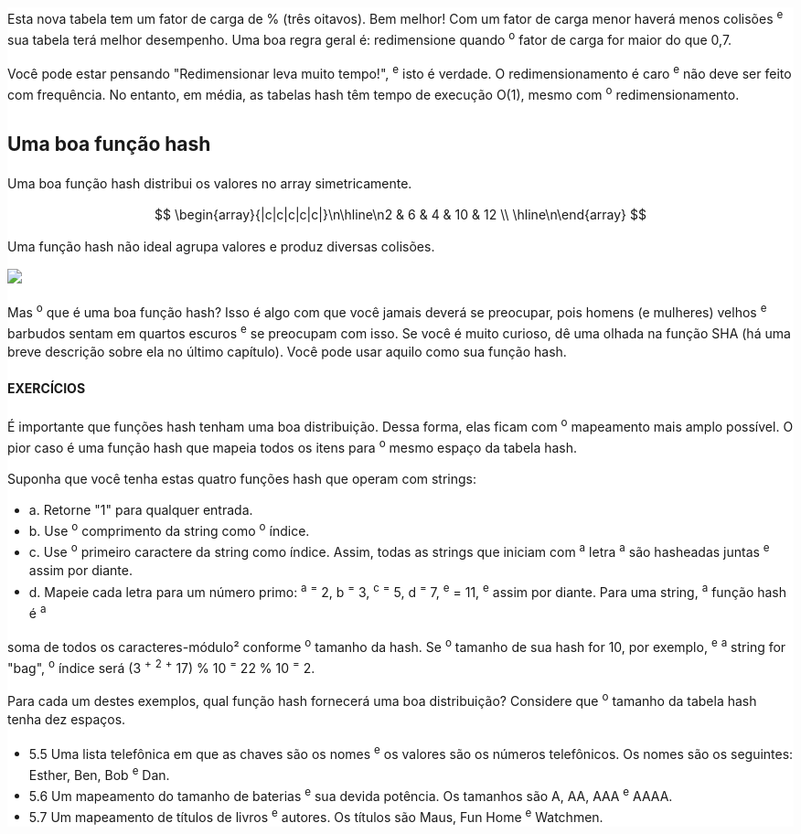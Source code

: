 Esta nova tabela tem um fator de carga de % (três oitavos). Bem melhor! Com um fator de carga menor haverá menos colisões <sup>e</sup> sua tabela terá melhor desempenho. Uma boa regra geral é: redimensione quando <sup>o</sup> fator de carga for maior do que 0,7.

Você pode estar pensando "Redimensionar leva muito tempo!", <sup>e</sup> isto é verdade. O redimensionamento é caro <sup>e</sup> não deve ser feito com frequência. No entanto, em média, as tabelas hash têm tempo de execução O(1), mesmo com <sup>o</sup> redimensionamento.

## Uma boa função hash

Uma boa função hash distribui os valores no array simetricamente.

$$
\begin{array}{|c|c|c|c|c|}\n\hline\n2 & 6 & 4 & 10 & 12 \\
\hline\n\end{array}
$$

Uma função hash não ideal agrupa valores e produz diversas colisões.

![](_page_27_Picture_0.jpeg)

Mas <sup>o</sup> que é uma boa função hash? Isso é algo com que você jamais deverá se preocupar, pois homens (e mulheres) velhos <sup>e</sup> barbudos sentam em quartos escuros <sup>e</sup> se preocupam com isso. Se você é muito curioso, dê uma olhada na função SHA (há uma breve descrição sobre ela no último capítulo). Você pode usar aquilo como sua função hash.

#### EXERCÍCIOS

É importante que funções hash tenham uma boa distribuição. Dessa forma, elas ficam com <sup>o</sup> mapeamento mais amplo possível. O pior caso é uma função hash que mapeia todos os itens para <sup>o</sup> mesmo espaço da tabela hash.

Suponha que você tenha estas quatro funções hash que operam com strings:

- a. Retorne "1" para qualquer entrada.
- b. Use <sup>o</sup> comprimento da string como <sup>o</sup> índice.
- c. Use <sup>o</sup> primeiro caractere da string como índice. Assim, todas as strings que iniciam com <sup>a</sup> letra <sup>a</sup> são hasheadas juntas <sup>e</sup> assim por diante.
- d. Mapeie cada letra para um número primo: <sup>a</sup> <sup>=</sup> 2, b <sup>=</sup> 3, <sup>c</sup> <sup>=</sup> 5, d <sup>=</sup> 7, <sup>e</sup> = 11, <sup>e</sup> assim por diante. Para uma string, <sup>a</sup> função hash é <sup>a</sup>

soma de todos os caracteres-módulo² conforme <sup>o</sup> tamanho da hash. Se <sup>o</sup> tamanho de sua hash for 10, por exemplo, <sup>e</sup> <sup>a</sup> string for "bag", <sup>o</sup> índice será (3 <sup>+</sup> <sup>2</sup> <sup>+</sup> 17) % 10 <sup>=</sup> 22 % 10 <sup>=</sup> 2.

Para cada um destes exemplos, qual função hash fornecerá uma boa distribuição? Considere que <sup>o</sup> tamanho da tabela hash tenha dez espaços.

- 5.5 Uma lista telefônica em que as chaves são os nomes <sup>e</sup> os valores são os números telefônicos. Os nomes são os seguintes: Esther, Ben, Bob <sup>e</sup> Dan.
- 5.6 Um mapeamento do tamanho de baterias <sup>e</sup> sua devida potência. Os tamanhos são A, АА, ААA <sup>e</sup> AAAA.
- 5.7 Um mapeamento de títulos de livros <sup>e</sup> autores. Os títulos são Maus, Fun Home <sup>e</sup> Watchmen.

